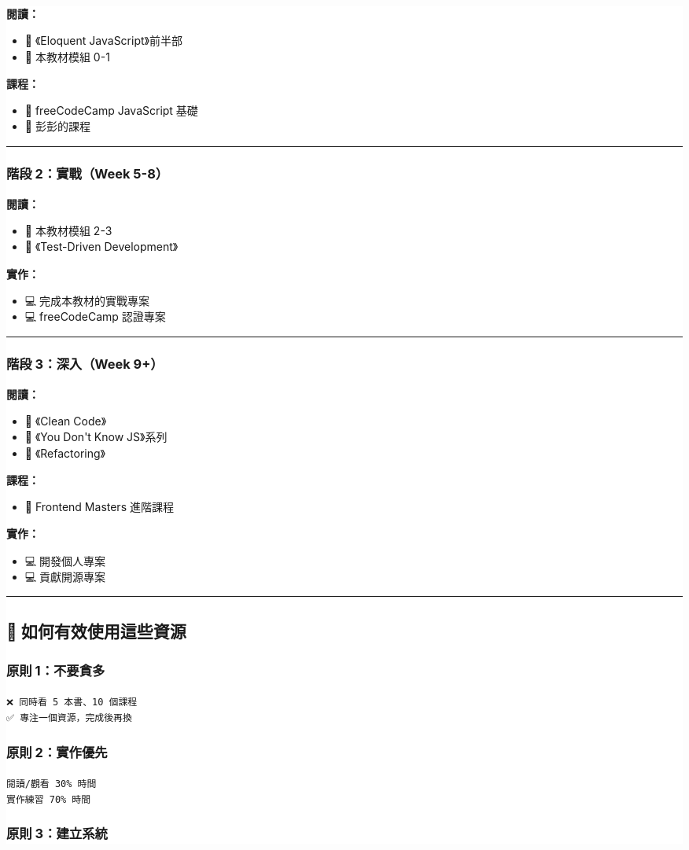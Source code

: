 **閱讀：**
- 📖 《Eloquent JavaScript》前半部
- 📖 本教材模組 0-1

**課程：**
- 🎥 freeCodeCamp JavaScript 基礎
- 🎥 彭彭的課程

---

### 階段 2：實戰（Week 5-8）

**閱讀：**
- 📖 本教材模組 2-3
- 📖 《Test-Driven Development》

**實作：**
- 💻 完成本教材的實戰專案
- 💻 freeCodeCamp 認證專案

---

### 階段 3：深入（Week 9+）

**閱讀：**
- 📖 《Clean Code》
- 📖 《You Don't Know JS》系列
- 📖 《Refactoring》

**課程：**
- 🎥 Frontend Masters 進階課程

**實作：**
- 💻 開發個人專案
- 💻 貢獻開源專案

---

## 🎯 如何有效使用這些資源

### 原則 1：不要貪多

```
❌ 同時看 5 本書、10 個課程
✅ 專注一個資源，完成後再換
```

### 原則 2：實作優先

```
閱讀/觀看 30% 時間
實作練習 70% 時間
```

### 原則 3：建立系統

